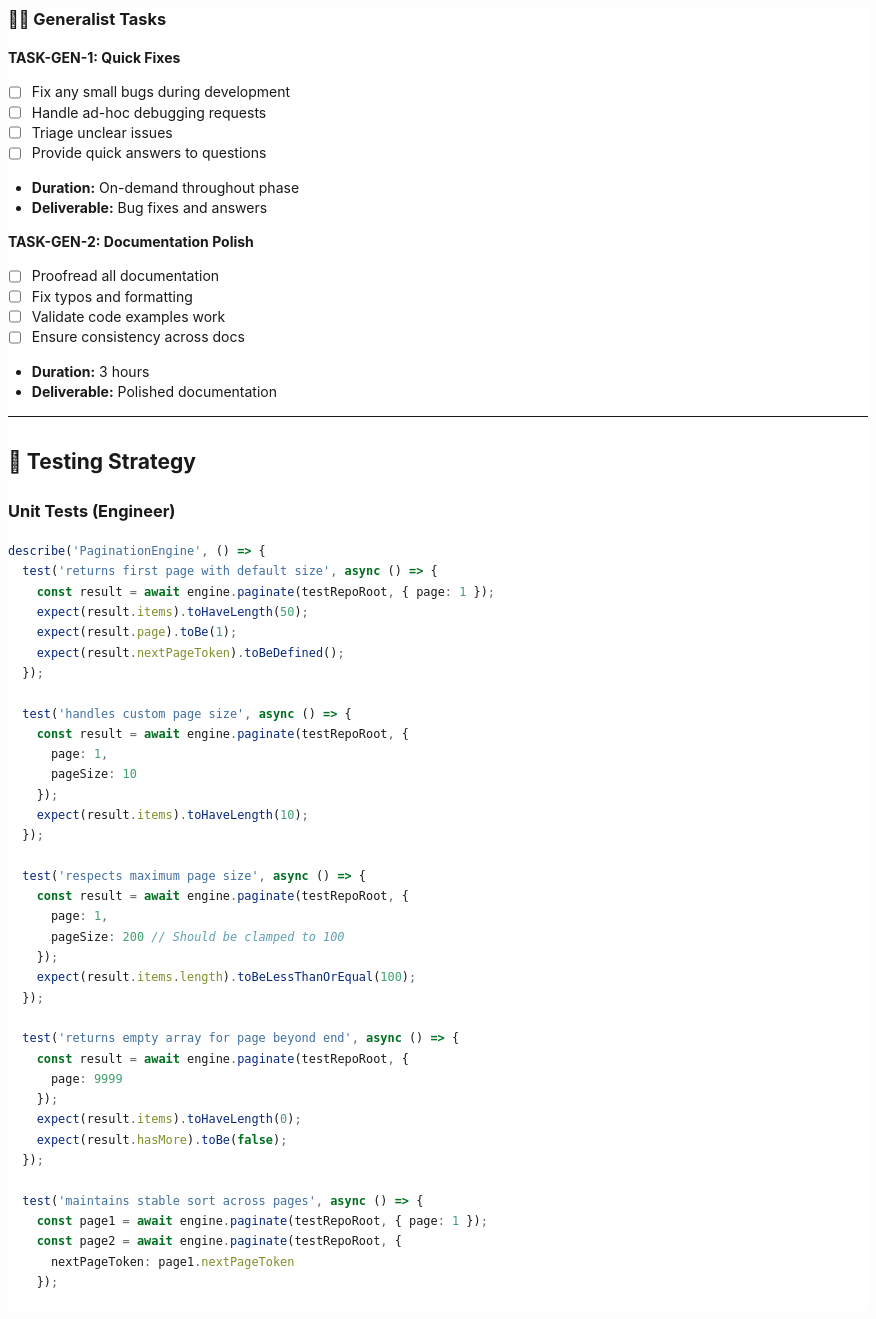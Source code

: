 
### 🧑‍💻 Generalist Tasks

**TASK-GEN-1: Quick Fixes**
- [ ] Fix any small bugs during development
- [ ] Handle ad-hoc debugging requests
- [ ] Triage unclear issues
- [ ] Provide quick answers to questions
- **Duration:** On-demand throughout phase
- **Deliverable:** Bug fixes and answers

**TASK-GEN-2: Documentation Polish**
- [ ] Proofread all documentation
- [ ] Fix typos and formatting
- [ ] Validate code examples work
- [ ] Ensure consistency across docs
- **Duration:** 3 hours
- **Deliverable:** Polished documentation

---

## 🧪 Testing Strategy

### Unit Tests (Engineer)

```typescript
describe('PaginationEngine', () => {
  test('returns first page with default size', async () => {
    const result = await engine.paginate(testRepoRoot, { page: 1 });
    expect(result.items).toHaveLength(50);
    expect(result.page).toBe(1);
    expect(result.nextPageToken).toBeDefined();
  });
  
  test('handles custom page size', async () => {
    const result = await engine.paginate(testRepoRoot, { 
      page: 1, 
      pageSize: 10 
    });
    expect(result.items).toHaveLength(10);
  });
  
  test('respects maximum page size', async () => {
    const result = await engine.paginate(testRepoRoot, { 
      page: 1, 
      pageSize: 200 // Should be clamped to 100
    });
    expect(result.items.length).toBeLessThanOrEqual(100);
  });
  
  test('returns empty array for page beyond end', async () => {
    const result = await engine.paginate(testRepoRoot, { 
      page: 9999 
    });
    expect(result.items).toHaveLength(0);
    expect(result.hasMore).toBe(false);
  });
  
  test('maintains stable sort across pages', async () => {
    const page1 = await engine.paginate(testRepoRoot, { page: 1 });
    const page2 = await engine.paginate(testRepoRoot, { 
      nextPageToken: page1.nextPageToken 
    });
    
```